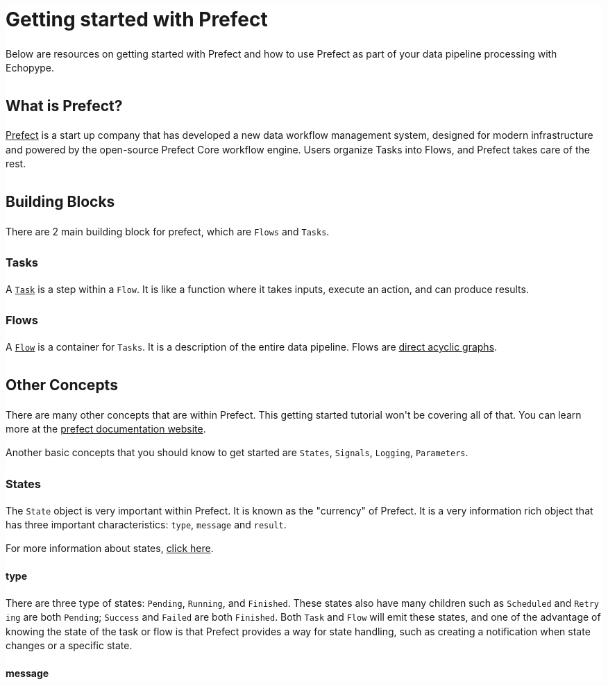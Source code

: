 # Getting started with Prefect

Below are resources on getting started with Prefect and how to use Prefect as part of your data pipeline processing with Echopype.

## What is Prefect?

[Prefect](https://www.prefect.io/) is a start up company that has developed a new data workflow management system, designed for modern infrastructure and powered by the open-source Prefect Core workflow engine. Users organize Tasks into Flows, and Prefect takes care of the rest.

## Building Blocks

There are 2 main building block for prefect, which are `Flows` and `Tasks`.

### Tasks

A [`Task`](https://docs.prefect.io/core/concepts/tasks.html) is a step within a `Flow`. It is like a function where it takes inputs, execute an action, and can produce results.

### Flows

A [`Flow`](https://docs.prefect.io/core/concepts/flows.html) is a container for `Tasks`. It is a description of the entire data pipeline. Flows are [direct acyclic graphs](https://en.wikipedia.org/wiki/Directed_acyclic_graph).

## Other Concepts

There are many other concepts that are within Prefect. This getting started tutorial won't be covering all of that. You can learn more at the [prefect documentation website](https://docs.prefect.io/).

Another basic concepts that you should know to get started are `States`, `Signals`, `Logging`, `Parameters`.

### States

The `State` object is very important within Prefect. It is known as the "currency" of Prefect. It is a very information rich object that has three important characteristics: `type`, `message` and `result`.

For more information about states, [click here](https://docs.prefect.io/core/concepts/states.html).

#### type

There are three type of states: `Pending`, `Running`, and `Finished`. These states also have many children such as `Scheduled` and `Retrying` are both `Pending`; `Success` and `Failed` are both `Finished`. Both `Task` and `Flow` will emit these states, and one of the advantage of knowing the state of the task or flow is that Prefect provides a way for state handling, such as creating a notification when state changes or a specific state.

#### message
